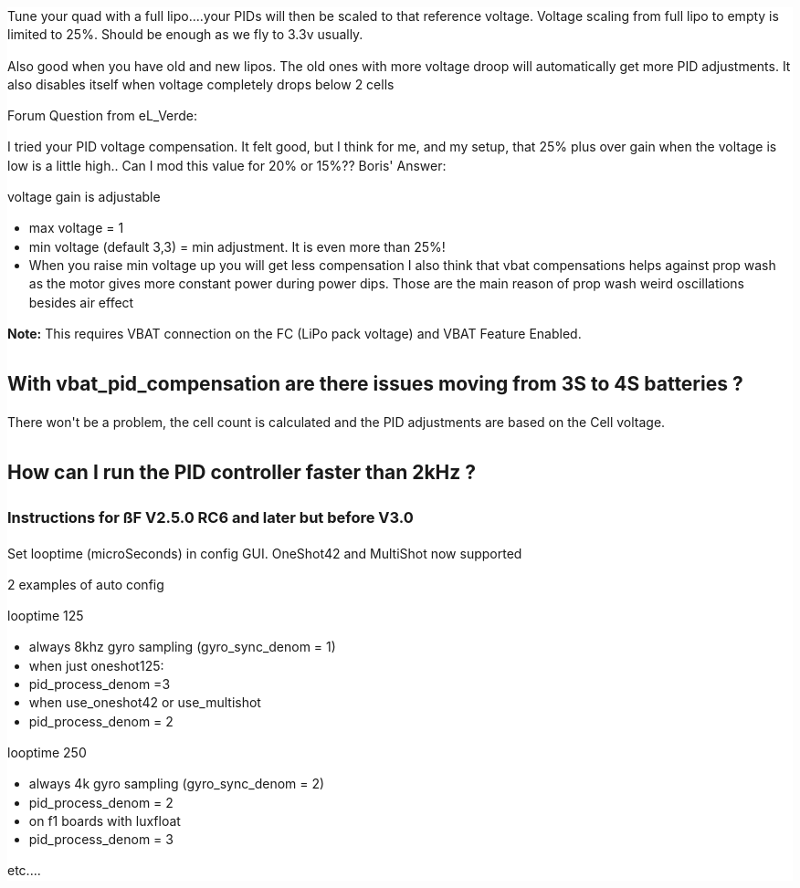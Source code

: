 Tune your quad with a full lipo....your PIDs will then be scaled to that reference voltage.
Voltage scaling from full lipo to empty is limited to 25%. Should be enough as we fly to 3.3v usually.

Also good when you have old and new lipos. The old ones with more voltage droop will automatically get more PID adjustments.
It also disables itself when voltage completely drops below 2 cells

Forum Question from eL_Verde:

I tried your PID voltage compensation. It felt good, but I think for me, and my setup, that 25% plus over gain when the voltage is low is a little high.. Can I mod this value for 20% or 15%??
Boris' Answer:

voltage gain is adjustable

- max voltage = 1
- min voltage (default 3,3) = min adjustment. It is even more than 25%!
- When you raise min voltage up you will get less compensation
  I also think that vbat compensations helps against prop wash as the motor gives more constant power during power dips. Those are the main reason of prop wash weird oscillations besides air effect

**Note:** This requires VBAT connection on the FC (LiPo pack voltage) and VBAT Feature Enabled.

## With vbat_pid_compensation are there issues moving from 3S to 4S batteries ?

There won't be a problem, the cell count is calculated and the PID adjustments are based on the Cell voltage.

## How can I run the PID controller faster than 2kHz ?

### Instructions for ßF V2.5.0 RC6 and later but before V3.0

Set looptime (microSeconds) in config GUI.
OneShot42 and MultiShot now supported

2 examples of auto config

looptime 125

- always 8khz gyro sampling (gyro_sync_denom = 1)
- when just oneshot125:
- pid_process_denom =3
- when use_oneshot42 or use_multishot
- pid_process_denom = 2

looptime 250

- always 4k gyro sampling (gyro_sync_denom = 2)
- pid_process_denom = 2
- on f1 boards with luxfloat
- pid_process_denom = 3

etc....
